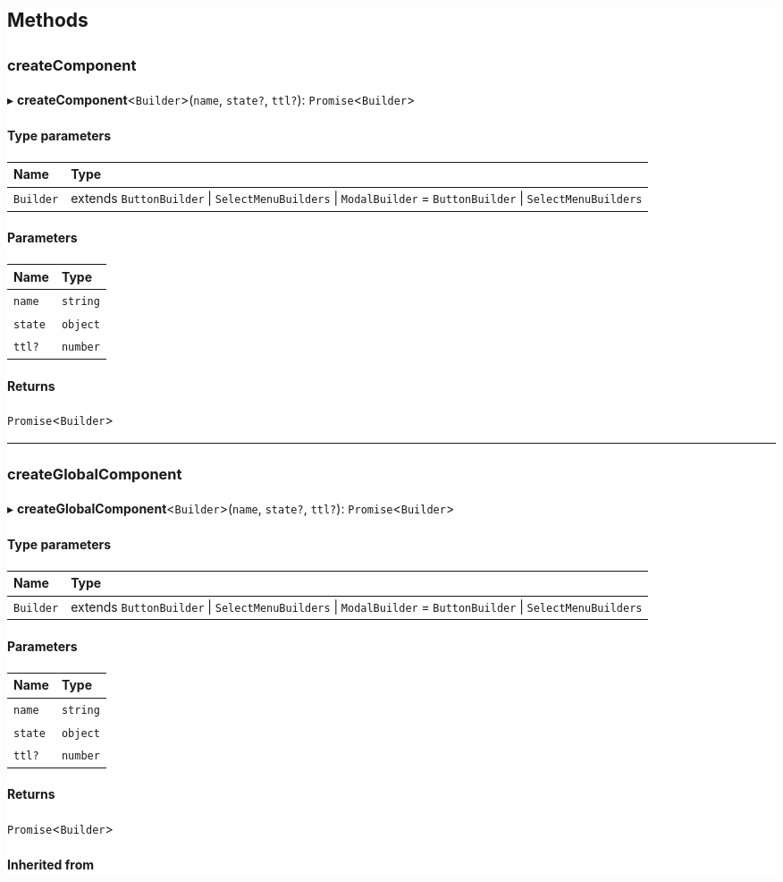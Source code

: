 ## Methods

### createComponent

▸ **createComponent**<`Builder`\>(`name`, `state?`, `ttl?`): `Promise`<`Builder`\>

#### Type parameters

| Name | Type |
| :------ | :------ |
| `Builder` | extends `ButtonBuilder` \| `SelectMenuBuilders` \| `ModalBuilder` = `ButtonBuilder` \| `SelectMenuBuilders` |

#### Parameters

| Name | Type |
| :------ | :------ |
| `name` | `string` |
| `state` | `object` |
| `ttl?` | `number` |

#### Returns

`Promise`<`Builder`\>

___

### createGlobalComponent

▸ **createGlobalComponent**<`Builder`\>(`name`, `state?`, `ttl?`): `Promise`<`Builder`\>

#### Type parameters

| Name | Type |
| :------ | :------ |
| `Builder` | extends `ButtonBuilder` \| `SelectMenuBuilders` \| `ModalBuilder` = `ButtonBuilder` \| `SelectMenuBuilders` |

#### Parameters

| Name | Type |
| :------ | :------ |
| `name` | `string` |
| `state` | `object` |
| `ttl?` | `number` |

#### Returns

`Promise`<`Builder`\>

#### Inherited from
